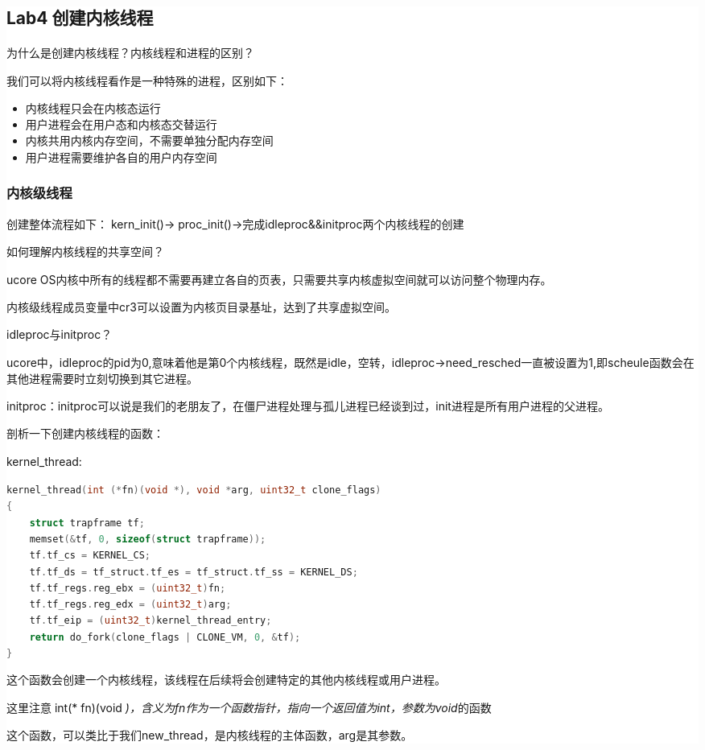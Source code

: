 ## Lab4 创建内核线程

为什么是创建内核线程？内核线程和进程的区别？

我们可以将内核线程看作是一种特殊的进程，区别如下：

- 内核线程只会在内核态运行
- 用户进程会在用户态和内核态交替运行
- 内核共用内核内存空间，不需要单独分配内存空间
- 用户进程需要维护各自的用户内存空间



### 内核级线程

创建整体流程如下：
kern_init()-> proc_init()->完成idleproc&&initproc两个内核线程的创建

如何理解内核线程的共享空间？

ucore OS内核中所有的线程都不需要再建立各自的页表，只需要共享内核虚拟空间就可以访问整个物理内存。

内核级线程成员变量中cr3可以设置为内核页目录基址，达到了共享虚拟空间。



idleproc与initproc？

ucore中，idleproc的pid为0,意味着他是第0个内核线程，既然是idle，空转，idleproc->need_resched一直被设置为1,即scheule函数会在其他进程需要时立刻切换到其它进程。



initproc：initproc可以说是我们的老朋友了，在僵尸进程处理与孤儿进程已经谈到过，init进程是所有用户进程的父进程。

剖析一下创建内核线程的函数：

kernel_thread:

```c
kernel_thread(int (*fn)(void *), void *arg, uint32_t clone_flags)
{
    struct trapframe tf;
    memset(&tf, 0, sizeof(struct trapframe));
    tf.tf_cs = KERNEL_CS;
    tf.tf_ds = tf_struct.tf_es = tf_struct.tf_ss = KERNEL_DS;
    tf.tf_regs.reg_ebx = (uint32_t)fn;
    tf.tf_regs.reg_edx = (uint32_t)arg;
    tf.tf_eip = (uint32_t)kernel_thread_entry;
    return do_fork(clone_flags | CLONE_VM, 0, &tf);
}

```

这个函数会创建一个内核线程，该线程在后续将会创建特定的其他内核线程或用户进程。

这里注意 int(* fn)(void *)，含义为fn作为一个函数指针，指向一个返回值为int，参数为void*的函数

这个函数，可以类比于我们new_thread，是内核线程的主体函数，arg是其参数。
